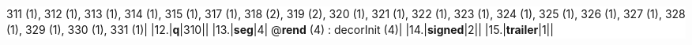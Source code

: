 311 (1), 312 (1), 313 (1), 314 (1), 315 (1), 317 (1), 318 (2), 319 (2), 320 (1), 321 (1), 322 (1), 323 (1), 324 (1), 325 (1), 326 (1), 327 (1), 328 (1), 329 (1), 330 (1), 331 (1)|
|12.|__q__|310||
|13.|__seg__|4| @__rend__ (4) : decorInit (4)|
|14.|__signed__|2||
|15.|__trailer__|1||
